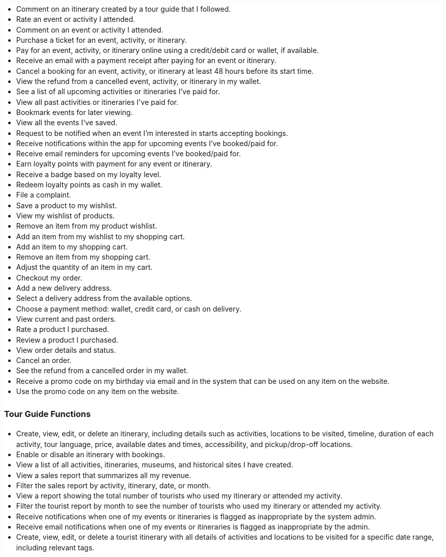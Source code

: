 - Comment on an itinerary created by a tour guide that I followed.
- Rate an event or activity I attended.
- Comment on an event or activity I attended.
- Purchase a ticket for an event, activity, or itinerary.
- Pay for an event, activity, or itinerary online using a credit/debit card or wallet, if available.
- Receive an email with a payment receipt after paying for an event or itinerary.
- Cancel a booking for an event, activity, or itinerary at least 48 hours before its start time.
- View the refund from a cancelled event, activity, or itinerary in my wallet.
- See a list of all upcoming activities or itineraries I’ve paid for.
- View all past activities or itineraries I've paid for.
- Bookmark events for later viewing.
- View all the events I've saved.
- Request to be notified when an event I’m interested in starts accepting bookings.
- Receive notifications within the app for upcoming events I’ve booked/paid for.
- Receive email reminders for upcoming events I’ve booked/paid for.
- Earn loyalty points with payment for any event or itinerary.
- Receive a badge based on my loyalty level.
- Redeem loyalty points as cash in my wallet.
- File a complaint.
- Save a product to my wishlist.
- View my wishlist of products.
- Remove an item from my product wishlist.
- Add an item from my wishlist to my shopping cart.
- Add an item to my shopping cart.
- Remove an item from my shopping cart.
- Adjust the quantity of an item in my cart.
- Checkout my order.
- Add a new delivery address.
- Select a delivery address from the available options.
- Choose a payment method: wallet, credit card, or cash on delivery.
- View current and past orders.
- Rate a product I purchased.
- Review a product I purchased.
- View order details and status.
- Cancel an order.
- See the refund from a cancelled order in my wallet.
- Receive a promo code on my birthday via email and in the system that can be used on any item on the website.
- Use the promo code on any item on the website.

### Tour Guide Functions
- Create, view, edit, or delete an itinerary, including details such as activities, locations to be visited, timeline, duration of each activity, tour language, price, available dates and times, accessibility, and pickup/drop-off locations.
- Enable or disable an itinerary with bookings.
- View a list of all activities, itineraries, museums, and historical sites I have created.
- View a sales report that summarizes all my revenue.
- Filter the sales report by activity, itinerary, date, or month.
- View a report showing the total number of tourists who used my itinerary or attended my activity.
- Filter the tourist report by month to see the number of tourists who used my itinerary or attended my activity.
- Receive notifications when one of my events or itineraries is flagged as inappropriate by the system admin.
- Receive email notifications when one of my events or itineraries is flagged as inappropriate by the admin.
- Create, view, edit, or delete a tourist itinerary with all details of activities and locations to be visited for a specific date range, including relevant tags.
